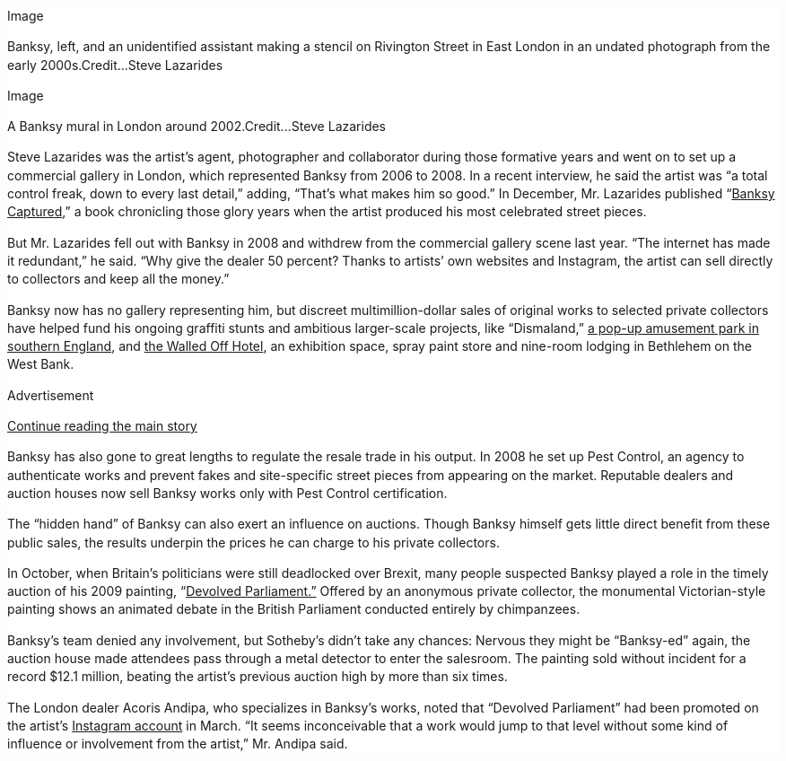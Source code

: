 Image

Banksy, left, and an unidentified assistant making a stencil on Rivington Street in East London in an undated photograph from the early 2000s.Credit...Steve Lazarides

Image

A Banksy mural in London around 2002.Credit...Steve Lazarides

Steve Lazarides was the artist’s agent, photographer and collaborator during those formative years and went on to set up a commercial gallery in London, which represented Banksy from 2006 to 2008. In a recent interview, he said the artist was “a total control freak, down to every last detail,” adding, “That’s what makes him so good.” In December, Mr. Lazarides published “[Banksy Captured](https://banksycaptured.com/),” a book chronicling those glory years when the artist produced his most celebrated street pieces.

But Mr. Lazarides fell out with Banksy in 2008 and withdrew from the commercial gallery scene last year. “The internet has made it redundant,” he said. “Why give the dealer 50 percent? Thanks to artists’ own websites and Instagram, the artist can sell directly to collectors and keep all the money.”

Banksy now has no gallery representing him, but discreet multimillion-dollar sales of original works to selected private collectors have helped fund his ongoing graffiti stunts and ambitious larger-scale projects, like “Dismaland,” [a pop-up amusement park in southern England](https://www.nytimes.com/2015/08/24/arts/design/banksys-dismaland-in-england-its-a-strange-world-after-all.html), and [the Walled Off Hotel](https://www.nytimes.com/2017/04/16/world/middleeast/banksy-hotel-bethlehem-west-bank-wall.html), an exhibition space, spray paint store and nine-room lodging in Bethlehem on the West Bank.

Advertisement

[Continue reading the main story](https://www.nytimes.com/2020/02/05/arts/design/banksy-legacy.html?action=click&module=Top%20Stories&pgtype=Homepage#after-story-ad-3)

Banksy has also gone to great lengths to regulate the resale trade in his output. In 2008 he set up Pest Control, an agency to authenticate works and prevent fakes and site-specific street pieces from appearing on the market. Reputable dealers and auction houses now sell Banksy works only with Pest Control certification.

The “hidden hand” of Banksy can also exert an influence on auctions. Though Banksy himself gets little direct benefit from these public sales, the results underpin the prices he can charge to his private collectors.

In October, when Britain’s politicians were still deadlocked over Brexit, many people suspected Banksy played a role in the timely auction of his 2009 painting, “[Devolved Parliament.”](https://www.nytimes.com/2019/10/03/arts/design/banksy-devolved-parliament-auction.html) Offered by an anonymous private collector, the monumental Victorian-style painting shows an animated debate in the British Parliament conducted entirely by chimpanzees.

Banksy’s team denied any involvement, but Sotheby’s didn’t take any chances: Nervous they might be “Banksy-ed” again, the auction house made attendees pass through a metal detector to enter the salesroom. The painting sold without incident for a record $12.1 million, beating the artist’s previous auction high by more than six times.

The London dealer Acoris Andipa, who specializes in Banksy’s works, noted that “Devolved Parliament” had been promoted on the artist’s [Instagram account](https://www.instagram.com/p/BvjkJdvliZ7/) in March. “It seems inconceivable that a work would jump to that level without some kind of influence or involvement from the artist,” Mr. Andipa said.
